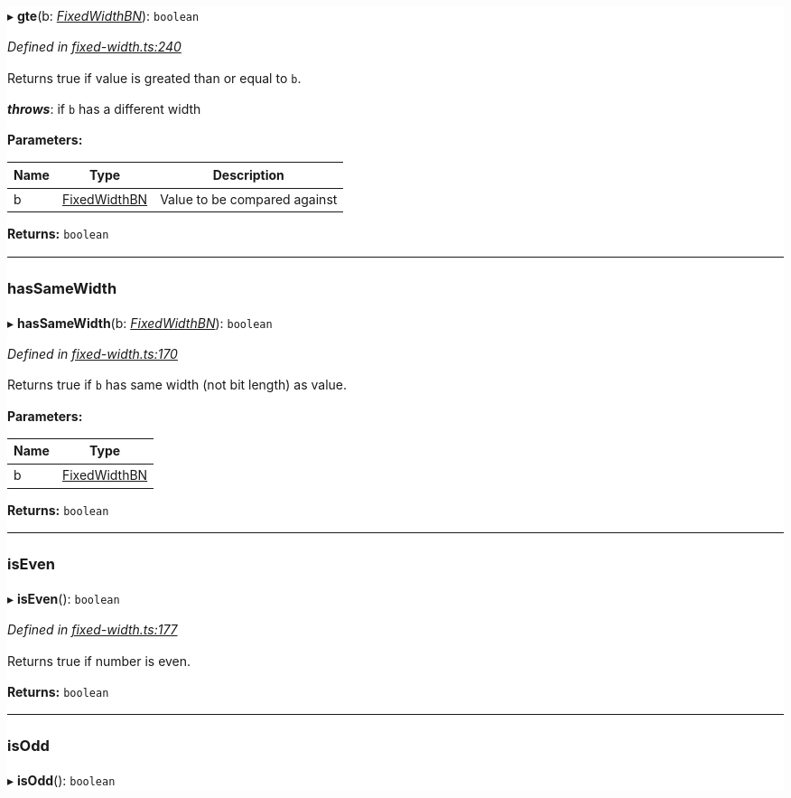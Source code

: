 ▸ **gte**(b: *[FixedWidthBN](fixedwidthbn.md)*): `boolean`

*Defined in [fixed-width.ts:240](https://github.com/ewasm/fixed-bn.js/blob/master/src/fixed-width.ts#L240)*

Returns true if value is greated than or equal to `b`.

*__throws__*: if `b` has a different width

**Parameters:**

| Name | Type | Description |
| ------ | ------ | ------ |
| b | [FixedWidthBN](fixedwidthbn.md) |  Value to be compared against |

**Returns:** `boolean`

___
<a id="hassamewidth"></a>

###  hasSameWidth

▸ **hasSameWidth**(b: *[FixedWidthBN](fixedwidthbn.md)*): `boolean`

*Defined in [fixed-width.ts:170](https://github.com/ewasm/fixed-bn.js/blob/master/src/fixed-width.ts#L170)*

Returns true if `b` has same width (not bit length) as value.

**Parameters:**

| Name | Type |
| ------ | ------ |
| b | [FixedWidthBN](fixedwidthbn.md) |

**Returns:** `boolean`

___
<a id="iseven"></a>

###  isEven

▸ **isEven**(): `boolean`

*Defined in [fixed-width.ts:177](https://github.com/ewasm/fixed-bn.js/blob/master/src/fixed-width.ts#L177)*

Returns true if number is even.

**Returns:** `boolean`

___
<a id="isodd"></a>

###  isOdd

▸ **isOdd**(): `boolean`

